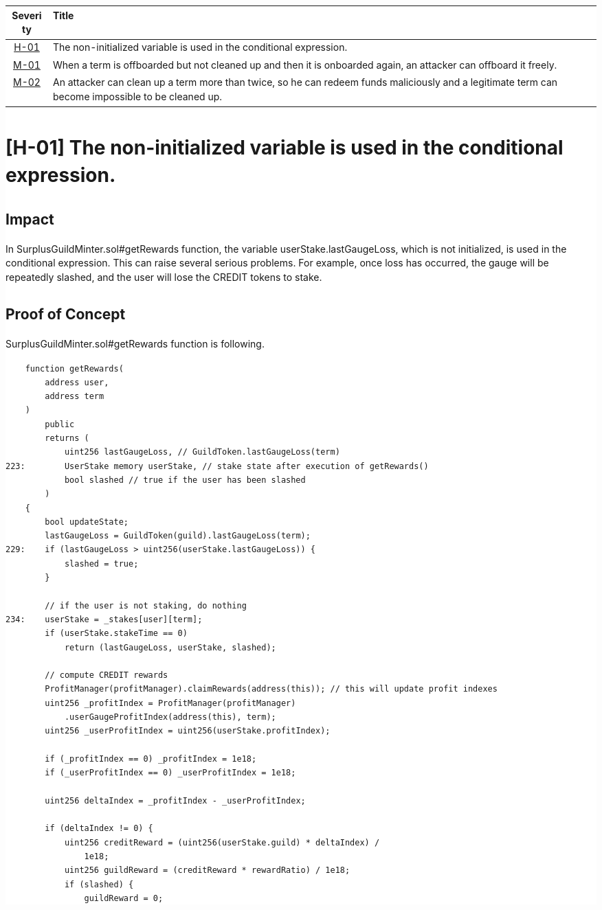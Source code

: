 | Severity | Title | 
|:--:|:---|
| [H-01](#h-01-the-non-initialized-variable-is-used-in-the-conditional-expression) | The non-initialized variable is used in the conditional expression. |
| [M-01](#m-01-when-a-term-is-offboarded-but-not-cleaned-up-and-then-it-is-onboarded-again-an-attacker-can-offboard-it-freely) | When a term is offboarded but not cleaned up and then it is onboarded again, an attacker can offboard it freely. |
| [M-02](#m-02-an-attacker-can-clean-up-a-term-more-than-twice-so-he-can-redeem-funds-maliciously-and-a-legitimate-term-can-become-impossible-to-be-cleaned-up) | An attacker can clean up a term more than twice, so he can redeem funds maliciously and a legitimate term can become impossible to be cleaned up. |


# [H-01] The non-initialized variable is used in the conditional expression.
## Impact
In SurplusGuildMinter.sol#getRewards function, the variable userStake.lastGaugeLoss, which is not initialized, is used in the conditional expression.
This can raise several serious problems.
For example, once loss has occurred, the gauge will be repeatedly slashed, and the user will lose the CREDIT tokens to stake.

## Proof of Concept
SurplusGuildMinter.sol#getRewards function is following.
```solidity
    function getRewards(
        address user,
        address term
    )
        public
        returns (
            uint256 lastGaugeLoss, // GuildToken.lastGaugeLoss(term)
223:        UserStake memory userStake, // stake state after execution of getRewards()
            bool slashed // true if the user has been slashed
        )
    {
        bool updateState;
        lastGaugeLoss = GuildToken(guild).lastGaugeLoss(term);
229:    if (lastGaugeLoss > uint256(userStake.lastGaugeLoss)) {
            slashed = true;
        }

        // if the user is not staking, do nothing
234:    userStake = _stakes[user][term];
        if (userStake.stakeTime == 0)
            return (lastGaugeLoss, userStake, slashed);

        // compute CREDIT rewards
        ProfitManager(profitManager).claimRewards(address(this)); // this will update profit indexes
        uint256 _profitIndex = ProfitManager(profitManager)
            .userGaugeProfitIndex(address(this), term);
        uint256 _userProfitIndex = uint256(userStake.profitIndex);

        if (_profitIndex == 0) _profitIndex = 1e18;
        if (_userProfitIndex == 0) _userProfitIndex = 1e18;

        uint256 deltaIndex = _profitIndex - _userProfitIndex;

        if (deltaIndex != 0) {
            uint256 creditReward = (uint256(userStake.guild) * deltaIndex) /
                1e18;
            uint256 guildReward = (creditReward * rewardRatio) / 1e18;
            if (slashed) {
                guildReward = 0;
```